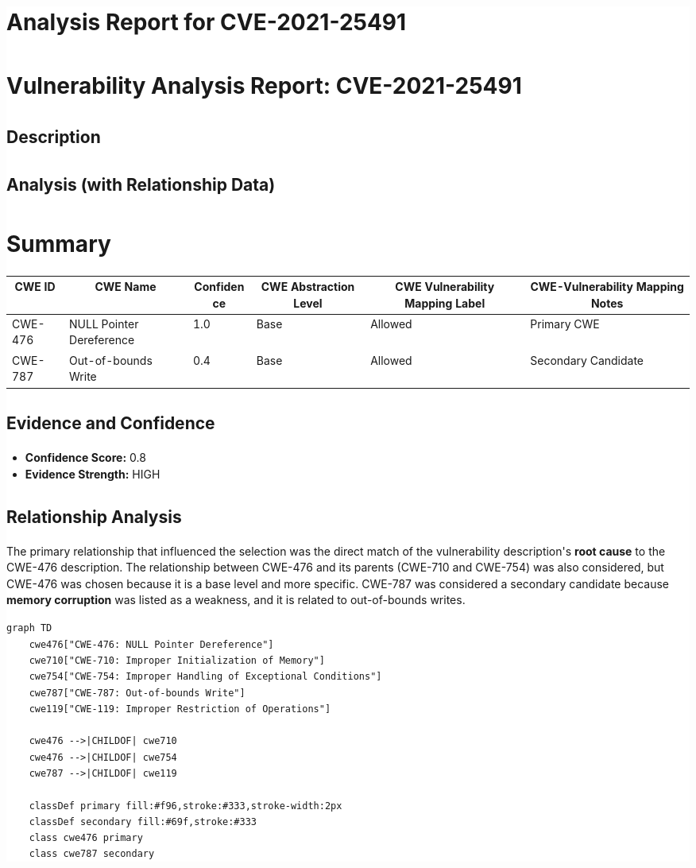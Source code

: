 # Analysis Report for CVE-2021-25491

# Vulnerability Analysis Report: CVE-2021-25491

## Description



## Analysis (with Relationship Data)

# Summary
| CWE ID | CWE Name | Confidence | CWE Abstraction Level | CWE Vulnerability Mapping Label | CWE-Vulnerability Mapping Notes |
|---|---|---|---|---|---|
| CWE-476 | NULL Pointer Dereference | 1.0 | Base | Allowed | Primary CWE |
| CWE-787 | Out-of-bounds Write | 0.4 | Base | Allowed | Secondary Candidate |

## Evidence and Confidence

*   **Confidence Score:** 0.8
*   **Evidence Strength:** HIGH

## Relationship Analysis
The primary relationship that influenced the selection was the direct match of the vulnerability description's **root cause** to the CWE-476 description. The relationship between CWE-476 and its parents (CWE-710 and CWE-754) was also considered, but CWE-476 was chosen because it is a base level and more specific. CWE-787 was considered a secondary candidate because **memory corruption** was listed as a weakness, and it is related to out-of-bounds writes.

```mermaid
graph TD
    cwe476["CWE-476: NULL Pointer Dereference"]
    cwe710["CWE-710: Improper Initialization of Memory"]
    cwe754["CWE-754: Improper Handling of Exceptional Conditions"]
    cwe787["CWE-787: Out-of-bounds Write"]
    cwe119["CWE-119: Improper Restriction of Operations"]

    cwe476 -->|CHILDOF| cwe710
    cwe476 -->|CHILDOF| cwe754
    cwe787 -->|CHILDOF| cwe119

    classDef primary fill:#f96,stroke:#333,stroke-width:2px
    classDef secondary fill:#69f,stroke:#333
    class cwe476 primary
    class cwe787 secondary
```
